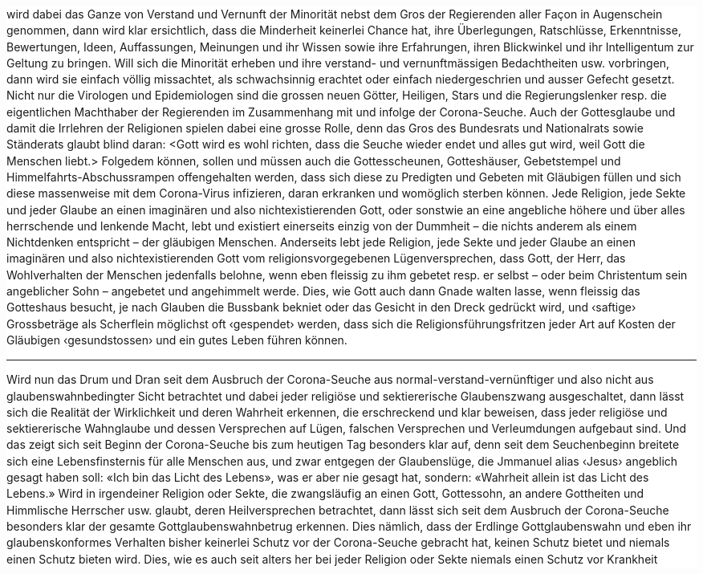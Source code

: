 wird dabei das Ganze von Verstand und Vernunft der Minorität nebst dem Gros der Regierenden aller Façon in Augenschein
genommen, dann wird klar ersichtlich, dass die Minderheit keinerlei Chance hat, ihre Überlegungen, Ratschlüsse, Erkenntnisse, Bewertungen, Ideen, Auffassungen, Meinungen und ihr Wissen sowie ihre Erfahrungen, ihren Blickwinkel und ihr
Intelligentum zur Geltung zu bringen. Will sich die Minorität erheben und ihre verstand- und vernunftmässigen Bedachtheiten usw. vorbringen, dann wird sie einfach völlig missachtet, als schwachsinnig erachtet oder einfach niedergeschrien und
ausser Gefecht gesetzt.
Nicht nur die Virologen und Epidemiologen sind die grossen neuen Götter, Heiligen, Stars und die Regierungslenker resp.
die eigentlichen Machthaber der Regierenden im Zusammenhang mit und infolge der Corona-Seuche. Auch der Gottesglaube und damit die Irrlehren der Religionen spielen dabei eine grosse Rolle, denn das Gros des Bundesrats und Nationalrats sowie Ständerats glaubt blind daran: <Gott wird es wohl richten, dass die Seuche wieder endet und alles gut wird, weil
Gott die Menschen liebt.> Folgedem können, sollen und müssen auch die Gottesscheunen, Gotteshäuser, Gebetstempel
und Himmelfahrts-Abschussrampen offengehalten werden, dass sich diese zu Predigten und Gebeten mit Gläubigen füllen
und sich diese massenweise mit dem Corona-Virus infizieren, daran erkranken und womöglich sterben können.
Jede Religion, jede Sekte und jeder Glaube an einen imaginären und also nichtexistierenden Gott, oder sonstwie an eine
angebliche höhere und über alles herrschende und lenkende Macht, lebt und existiert einerseits einzig von der Dummheit
– die nichts anderem als einem Nichtdenken entspricht – der gläubigen Menschen. Anderseits lebt jede Religion, jede Sekte
und jeder Glaube an einen imaginären und also nichtexistierenden Gott vom religionsvorgegebenen Lügenversprechen,
dass Gott, der Herr, das Wohlverhalten der Menschen jedenfalls belohne, wenn eben fleissig zu ihm gebetet resp. er selbst
– oder beim Christentum sein angeblicher Sohn – angebetet und angehimmelt werde. Dies, wie Gott auch dann Gnade
walten lasse, wenn fleissig das Gotteshaus besucht, je nach Glauben die Bussbank bekniet oder das Gesicht in den Dreck
gedrückt wird, und ‹saftige› Grossbeträge als Scherflein möglichst oft ‹gespendet› werden, dass sich die Religionsführungsfritzen jeder Art auf Kosten der Gläubigen ‹gesundstossen› und ein gutes Leben führen können.


-----

Wird nun das Drum und Dran seit dem Ausbruch der Corona-Seuche aus normal-verstand-vernünftiger und also nicht aus
glaubenswahnbedingter Sicht betrachtet und dabei jeder religiöse und sektiererische Glaubenszwang ausgeschaltet, dann
lässt sich die Realität der Wirklichkeit und deren Wahrheit erkennen, die erschreckend und klar beweisen, dass jeder religiöse und sektiererische Wahnglaube und dessen Versprechen auf Lügen, falschen Versprechen und Verleumdungen aufgebaut sind. Und das zeigt sich seit Beginn der Corona-Seuche bis zum heutigen Tag besonders klar auf, denn seit dem Seuchenbeginn breitete sich eine Lebensfinsternis für alle Menschen aus, und zwar entgegen der Glaubenslüge, die Jmmanuel
alias ‹Jesus› angeblich gesagt haben soll: «Ich bin das Licht des Lebens», was er aber nie gesagt hat, sondern: «Wahrheit
allein ist das Licht des Lebens.»
Wird in irgendeiner Religion oder Sekte, die zwangsläufig an einen Gott, Gottessohn, an andere Gottheiten und Himmlische
Herrscher usw. glaubt, deren Heilversprechen betrachtet, dann lässt sich seit dem Ausbruch der Corona-Seuche besonders
klar der gesamte Gottglaubenswahnbetrug erkennen. Dies nämlich, dass der Erdlinge Gottglaubenswahn und eben ihr glaubenskonformes Verhalten bisher keinerlei Schutz vor der Corona-Seuche gebracht hat, keinen Schutz bietet und niemals
einen Schutz bieten wird. Dies, wie es auch seit alters her bei jeder Religion oder Sekte niemals einen Schutz vor Krankheit
